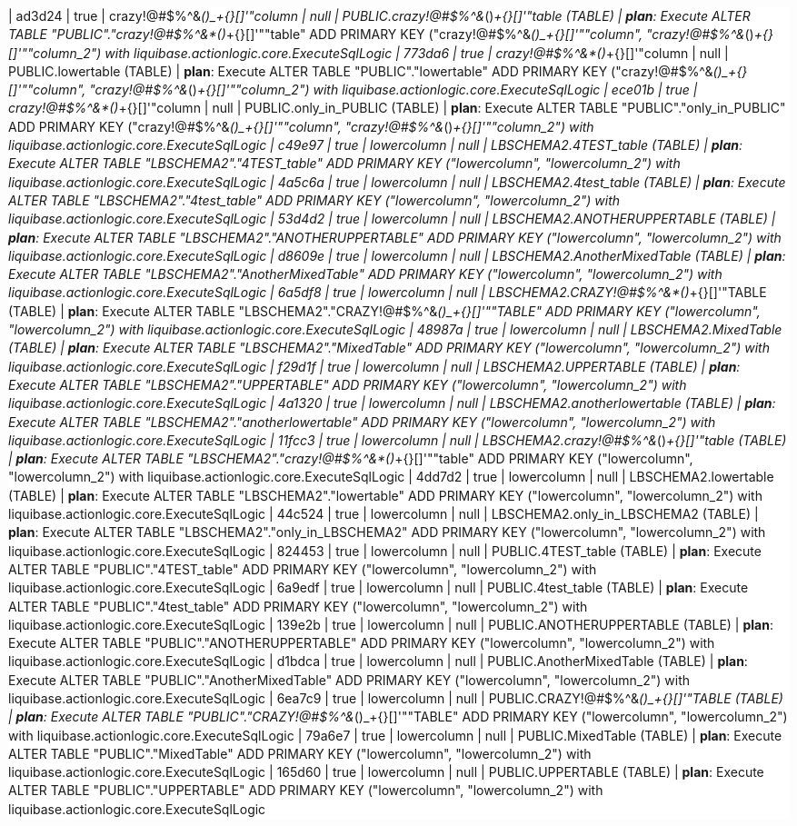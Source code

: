 | ad3d24      | true     | crazy!@#\$%^&*()_+{}[]'"column | null   | PUBLIC.crazy!@#\$%^&*()_+{}[]'"table (TABLE)    | **plan**: Execute ALTER TABLE "PUBLIC"."crazy!@#\$%^&*()_+{}[]'""table" ADD PRIMARY KEY ("crazy!@#\$%^&*()_+{}[]'""column", "crazy!@#\$%^&*()_+{}[]'""column_2") with liquibase.actionlogic.core.ExecuteSqlLogic
| 773da6      | true     | crazy!@#\$%^&*()_+{}[]'"column | null   | PUBLIC.lowertable (TABLE)                       | **plan**: Execute ALTER TABLE "PUBLIC"."lowertable" ADD PRIMARY KEY ("crazy!@#\$%^&*()_+{}[]'""column", "crazy!@#\$%^&*()_+{}[]'""column_2") with liquibase.actionlogic.core.ExecuteSqlLogic
| ece01b      | true     | crazy!@#\$%^&*()_+{}[]'"column | null   | PUBLIC.only_in_PUBLIC (TABLE)                   | **plan**: Execute ALTER TABLE "PUBLIC"."only_in_PUBLIC" ADD PRIMARY KEY ("crazy!@#\$%^&*()_+{}[]'""column", "crazy!@#\$%^&*()_+{}[]'""column_2") with liquibase.actionlogic.core.ExecuteSqlLogic
| c49e97      | true     | lowercolumn                    | null   | LBSCHEMA2.4TEST_table (TABLE)                   | **plan**: Execute ALTER TABLE "LBSCHEMA2"."4TEST_table" ADD PRIMARY KEY ("lowercolumn", "lowercolumn_2") with liquibase.actionlogic.core.ExecuteSqlLogic
| 4a5c6a      | true     | lowercolumn                    | null   | LBSCHEMA2.4test_table (TABLE)                   | **plan**: Execute ALTER TABLE "LBSCHEMA2"."4test_table" ADD PRIMARY KEY ("lowercolumn", "lowercolumn_2") with liquibase.actionlogic.core.ExecuteSqlLogic
| 53d4d2      | true     | lowercolumn                    | null   | LBSCHEMA2.ANOTHERUPPERTABLE (TABLE)             | **plan**: Execute ALTER TABLE "LBSCHEMA2"."ANOTHERUPPERTABLE" ADD PRIMARY KEY ("lowercolumn", "lowercolumn_2") with liquibase.actionlogic.core.ExecuteSqlLogic
| d8609e      | true     | lowercolumn                    | null   | LBSCHEMA2.AnotherMixedTable (TABLE)             | **plan**: Execute ALTER TABLE "LBSCHEMA2"."AnotherMixedTable" ADD PRIMARY KEY ("lowercolumn", "lowercolumn_2") with liquibase.actionlogic.core.ExecuteSqlLogic
| 6a5df8      | true     | lowercolumn                    | null   | LBSCHEMA2.CRAZY!@#\$%^&*()_+{}[]'"TABLE (TABLE) | **plan**: Execute ALTER TABLE "LBSCHEMA2"."CRAZY!@#\$%^&*()_+{}[]'""TABLE" ADD PRIMARY KEY ("lowercolumn", "lowercolumn_2") with liquibase.actionlogic.core.ExecuteSqlLogic
| 48987a      | true     | lowercolumn                    | null   | LBSCHEMA2.MixedTable (TABLE)                    | **plan**: Execute ALTER TABLE "LBSCHEMA2"."MixedTable" ADD PRIMARY KEY ("lowercolumn", "lowercolumn_2") with liquibase.actionlogic.core.ExecuteSqlLogic
| f29d1f      | true     | lowercolumn                    | null   | LBSCHEMA2.UPPERTABLE (TABLE)                    | **plan**: Execute ALTER TABLE "LBSCHEMA2"."UPPERTABLE" ADD PRIMARY KEY ("lowercolumn", "lowercolumn_2") with liquibase.actionlogic.core.ExecuteSqlLogic
| 4a1320      | true     | lowercolumn                    | null   | LBSCHEMA2.anotherlowertable (TABLE)             | **plan**: Execute ALTER TABLE "LBSCHEMA2"."anotherlowertable" ADD PRIMARY KEY ("lowercolumn", "lowercolumn_2") with liquibase.actionlogic.core.ExecuteSqlLogic
| 11fcc3      | true     | lowercolumn                    | null   | LBSCHEMA2.crazy!@#\$%^&*()_+{}[]'"table (TABLE) | **plan**: Execute ALTER TABLE "LBSCHEMA2"."crazy!@#\$%^&*()_+{}[]'""table" ADD PRIMARY KEY ("lowercolumn", "lowercolumn_2") with liquibase.actionlogic.core.ExecuteSqlLogic
| 4dd7d2      | true     | lowercolumn                    | null   | LBSCHEMA2.lowertable (TABLE)                    | **plan**: Execute ALTER TABLE "LBSCHEMA2"."lowertable" ADD PRIMARY KEY ("lowercolumn", "lowercolumn_2") with liquibase.actionlogic.core.ExecuteSqlLogic
| 44c524      | true     | lowercolumn                    | null   | LBSCHEMA2.only_in_LBSCHEMA2 (TABLE)             | **plan**: Execute ALTER TABLE "LBSCHEMA2"."only_in_LBSCHEMA2" ADD PRIMARY KEY ("lowercolumn", "lowercolumn_2") with liquibase.actionlogic.core.ExecuteSqlLogic
| 824453      | true     | lowercolumn                    | null   | PUBLIC.4TEST_table (TABLE)                      | **plan**: Execute ALTER TABLE "PUBLIC"."4TEST_table" ADD PRIMARY KEY ("lowercolumn", "lowercolumn_2") with liquibase.actionlogic.core.ExecuteSqlLogic
| 6a9edf      | true     | lowercolumn                    | null   | PUBLIC.4test_table (TABLE)                      | **plan**: Execute ALTER TABLE "PUBLIC"."4test_table" ADD PRIMARY KEY ("lowercolumn", "lowercolumn_2") with liquibase.actionlogic.core.ExecuteSqlLogic
| 139e2b      | true     | lowercolumn                    | null   | PUBLIC.ANOTHERUPPERTABLE (TABLE)                | **plan**: Execute ALTER TABLE "PUBLIC"."ANOTHERUPPERTABLE" ADD PRIMARY KEY ("lowercolumn", "lowercolumn_2") with liquibase.actionlogic.core.ExecuteSqlLogic
| d1bdca      | true     | lowercolumn                    | null   | PUBLIC.AnotherMixedTable (TABLE)                | **plan**: Execute ALTER TABLE "PUBLIC"."AnotherMixedTable" ADD PRIMARY KEY ("lowercolumn", "lowercolumn_2") with liquibase.actionlogic.core.ExecuteSqlLogic
| 6ea7c9      | true     | lowercolumn                    | null   | PUBLIC.CRAZY!@#\$%^&*()_+{}[]'"TABLE (TABLE)    | **plan**: Execute ALTER TABLE "PUBLIC"."CRAZY!@#\$%^&*()_+{}[]'""TABLE" ADD PRIMARY KEY ("lowercolumn", "lowercolumn_2") with liquibase.actionlogic.core.ExecuteSqlLogic
| 79a6e7      | true     | lowercolumn                    | null   | PUBLIC.MixedTable (TABLE)                       | **plan**: Execute ALTER TABLE "PUBLIC"."MixedTable" ADD PRIMARY KEY ("lowercolumn", "lowercolumn_2") with liquibase.actionlogic.core.ExecuteSqlLogic
| 165d60      | true     | lowercolumn                    | null   | PUBLIC.UPPERTABLE (TABLE)                       | **plan**: Execute ALTER TABLE "PUBLIC"."UPPERTABLE" ADD PRIMARY KEY ("lowercolumn", "lowercolumn_2") with liquibase.actionlogic.core.ExecuteSqlLogic